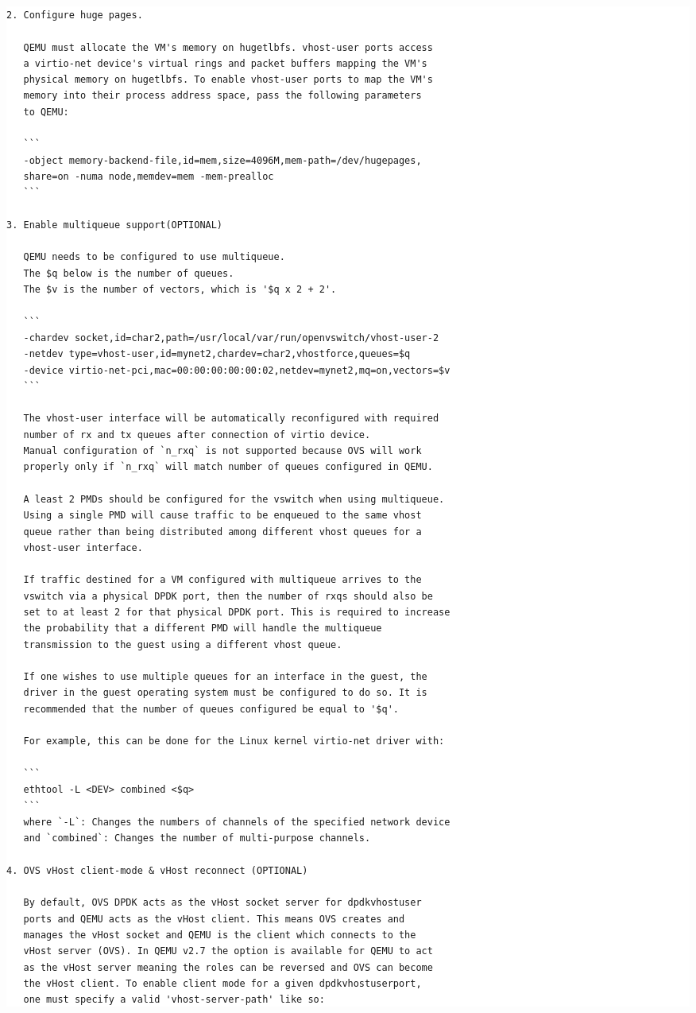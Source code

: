     2. Configure huge pages.

       QEMU must allocate the VM's memory on hugetlbfs. vhost-user ports access
       a virtio-net device's virtual rings and packet buffers mapping the VM's
       physical memory on hugetlbfs. To enable vhost-user ports to map the VM's
       memory into their process address space, pass the following parameters
       to QEMU:

       ```
       -object memory-backend-file,id=mem,size=4096M,mem-path=/dev/hugepages,
       share=on -numa node,memdev=mem -mem-prealloc
       ```

    3. Enable multiqueue support(OPTIONAL)

       QEMU needs to be configured to use multiqueue.
       The $q below is the number of queues.
       The $v is the number of vectors, which is '$q x 2 + 2'.

       ```
       -chardev socket,id=char2,path=/usr/local/var/run/openvswitch/vhost-user-2
       -netdev type=vhost-user,id=mynet2,chardev=char2,vhostforce,queues=$q
       -device virtio-net-pci,mac=00:00:00:00:00:02,netdev=mynet2,mq=on,vectors=$v
       ```

       The vhost-user interface will be automatically reconfigured with required
       number of rx and tx queues after connection of virtio device.
       Manual configuration of `n_rxq` is not supported because OVS will work
       properly only if `n_rxq` will match number of queues configured in QEMU.

       A least 2 PMDs should be configured for the vswitch when using multiqueue.
       Using a single PMD will cause traffic to be enqueued to the same vhost
       queue rather than being distributed among different vhost queues for a
       vhost-user interface.

       If traffic destined for a VM configured with multiqueue arrives to the
       vswitch via a physical DPDK port, then the number of rxqs should also be
       set to at least 2 for that physical DPDK port. This is required to increase
       the probability that a different PMD will handle the multiqueue
       transmission to the guest using a different vhost queue.

       If one wishes to use multiple queues for an interface in the guest, the
       driver in the guest operating system must be configured to do so. It is
       recommended that the number of queues configured be equal to '$q'.

       For example, this can be done for the Linux kernel virtio-net driver with:

       ```
       ethtool -L <DEV> combined <$q>
       ```
       where `-L`: Changes the numbers of channels of the specified network device
       and `combined`: Changes the number of multi-purpose channels.

    4. OVS vHost client-mode & vHost reconnect (OPTIONAL)

       By default, OVS DPDK acts as the vHost socket server for dpdkvhostuser
       ports and QEMU acts as the vHost client. This means OVS creates and
       manages the vHost socket and QEMU is the client which connects to the
       vHost server (OVS). In QEMU v2.7 the option is available for QEMU to act
       as the vHost server meaning the roles can be reversed and OVS can become
       the vHost client. To enable client mode for a given dpdkvhostuserport,
       one must specify a valid 'vhost-server-path' like so:
